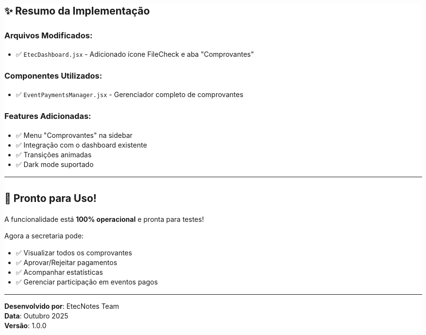
## ✨ Resumo da Implementação

### Arquivos Modificados:
- ✅ `EtecDashboard.jsx` - Adicionado ícone FileCheck e aba "Comprovantes"

### Componentes Utilizados:
- ✅ `EventPaymentsManager.jsx` - Gerenciador completo de comprovantes

### Features Adicionadas:
- ✅ Menu "Comprovantes" na sidebar
- ✅ Integração com o dashboard existente
- ✅ Transições animadas
- ✅ Dark mode suportado

---

## 🎉 Pronto para Uso!

A funcionalidade está **100% operacional** e pronta para testes!

Agora a secretaria pode:
- ✅ Visualizar todos os comprovantes
- ✅ Aprovar/Rejeitar pagamentos
- ✅ Acompanhar estatísticas
- ✅ Gerenciar participação em eventos pagos

---

**Desenvolvido por**: EtecNotes Team  
**Data**: Outubro 2025  
**Versão**: 1.0.0
